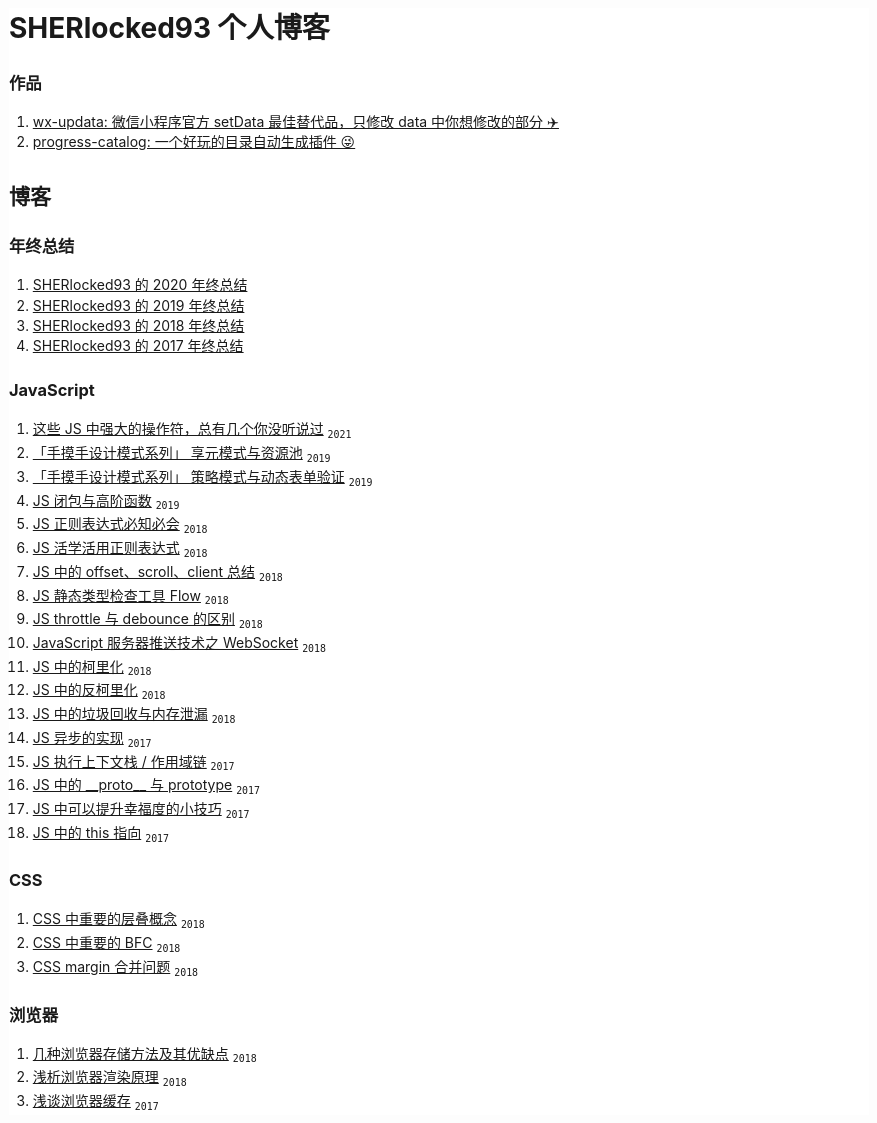 # SHERlocked93 个人博客

### 作品

1. [wx-updata: 微信小程序官方 setData 最佳替代品，只修改 data 中你想修改的部分 ✈️](https://github.com/SHERlocked93/wx-updata)
1. [progress-catalog: 一个好玩的目录自动生成插件 😜](https://github.com/SHERlocked93/progress-catalog)

## 博客

### 年终总结

1. [SHERlocked93 的 2020 年终总结](https://segmentfault.com/a/1190000039728447)
1. [SHERlocked93 的 2019 年终总结](https://juejin.im/post/5e55ca3e6fb9a07c820fab8a)
1. [SHERlocked93 的 2018 年终总结](https://juejin.im/post/5c49a9326fb9a049e063b284)
1. [SHERlocked93 的 2017 年终总结](https://segmentfault.com/a/1190000013289875)

### JavaScript

1. [这些 JS 中强大的操作符，总有几个你没听说过](https://juejin.cn/post/6918902650964557838)  <sub>`2021`</sub>
1. [「手摸手设计模式系列」 享元模式与资源池](https://juejin.im/post/5d5b913f6fb9a06acf2b5cf2)  <sub>`2019`</sub>
1. [「手摸手设计模式系列」 策略模式与动态表单验证](https://juejin.im/post/5d5ca0286fb9a06b317b64e7)  <sub>`2019`</sub>
1. [JS 闭包与高阶函数](https://www.imooc.com/read/38/article/478)  <sub>`2019`</sub>
1. [JS 正则表达式必知必会](https://juejin.im/post/5b61b0f86fb9a04fd343af8f)  <sub>`2018`</sub>
1. [JS 活学活用正则表达式](https://segmentfault.com/a/1190000013276177)  <sub>`2018`</sub>
1. [JS 中的 offset、scroll、client 总结](https://segmentfault.com/a/1190000015961743)  <sub>`2018`</sub>
1. [JS 静态类型检查工具 Flow](https://segmentfault.com/a/1190000014367450)  <sub>`2018`</sub>
1. [JS throttle 与 debounce 的区别](https://segmentfault.com/a/1190000014292298)  <sub>`2018`</sub>
1. [JavaScript 服务器推送技术之 WebSocket](https://segmentfault.com/a/1190000013131251)  <sub>`2018`</sub>
1. [JS 中的柯里化](https://segmentfault.com/a/1190000012769779)  <sub>`2018`</sub>
1. [JS 中的反柯里化](https://segmentfault.com/a/1190000012912503)  <sub>`2018`</sub>
1. [JS 中的垃圾回收与内存泄漏](https://segmentfault.com/a/1190000012738358)  <sub>`2018`</sub>
1. [JS 异步的实现](https://segmentfault.com/a/1190000012362556)  <sub>`2017`</sub>
1. [JS 执行上下文栈 / 作用域链](https://segmentfault.com/a/1190000012362182)  <sub>`2017`</sub>
1. [JS 中的 \_\_proto\_\_ 与 prototype](https://segmentfault.com/a/1190000012362383)  <sub>`2017`</sub>
1. [JS 中可以提升幸福度的小技巧](https://juejin.im/post/5b51e5d3f265da0f4861143c)  <sub>`2017`</sub>
1. [JS 中的 this 指向](https://segmentfault.com/a/1190000012362141)  <sub>`2017`</sub>

### CSS

1. [CSS 中重要的层叠概念](https://juejin.im/post/5ba4efe36fb9a05cf52ac192)  <sub>`2018`</sub>
1. [CSS 中重要的 BFC](https://juejin.im/post/5b51ee276fb9a04f86062cea)  <sub>`2018`</sub>
1. [CSS margin 合并问题](https://segmentfault.com/a/1190000013735912)  <sub>`2018`</sub>

### 浏览器

1. [几种浏览器存储方法及其优缺点](https://segmentfault.com/a/1190000013896386)  <sub>`2018`</sub>
1. [浅析浏览器渲染原理](https://segmentfault.com/a/1190000012960187)  <sub>`2018`</sub>
1. [浅谈浏览器缓存](https://segmentfault.com/a/1190000012573337)  <sub>`2017`</sub>
